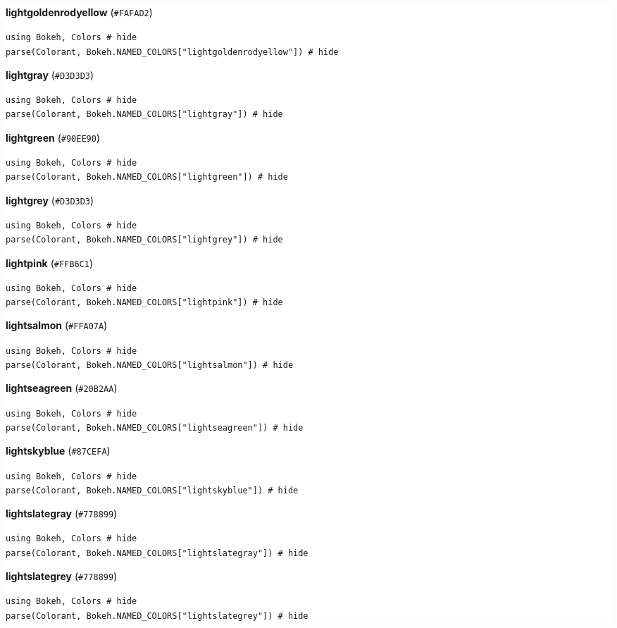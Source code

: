 **lightgoldenrodyellow** (`#FAFAD2`)
```@example
using Bokeh, Colors # hide
parse(Colorant, Bokeh.NAMED_COLORS["lightgoldenrodyellow"]) # hide
```

**lightgray** (`#D3D3D3`)
```@example
using Bokeh, Colors # hide
parse(Colorant, Bokeh.NAMED_COLORS["lightgray"]) # hide
```

**lightgreen** (`#90EE90`)
```@example
using Bokeh, Colors # hide
parse(Colorant, Bokeh.NAMED_COLORS["lightgreen"]) # hide
```

**lightgrey** (`#D3D3D3`)
```@example
using Bokeh, Colors # hide
parse(Colorant, Bokeh.NAMED_COLORS["lightgrey"]) # hide
```

**lightpink** (`#FFB6C1`)
```@example
using Bokeh, Colors # hide
parse(Colorant, Bokeh.NAMED_COLORS["lightpink"]) # hide
```

**lightsalmon** (`#FFA07A`)
```@example
using Bokeh, Colors # hide
parse(Colorant, Bokeh.NAMED_COLORS["lightsalmon"]) # hide
```

**lightseagreen** (`#20B2AA`)
```@example
using Bokeh, Colors # hide
parse(Colorant, Bokeh.NAMED_COLORS["lightseagreen"]) # hide
```

**lightskyblue** (`#87CEFA`)
```@example
using Bokeh, Colors # hide
parse(Colorant, Bokeh.NAMED_COLORS["lightskyblue"]) # hide
```

**lightslategray** (`#778899`)
```@example
using Bokeh, Colors # hide
parse(Colorant, Bokeh.NAMED_COLORS["lightslategray"]) # hide
```

**lightslategrey** (`#778899`)
```@example
using Bokeh, Colors # hide
parse(Colorant, Bokeh.NAMED_COLORS["lightslategrey"]) # hide
```
